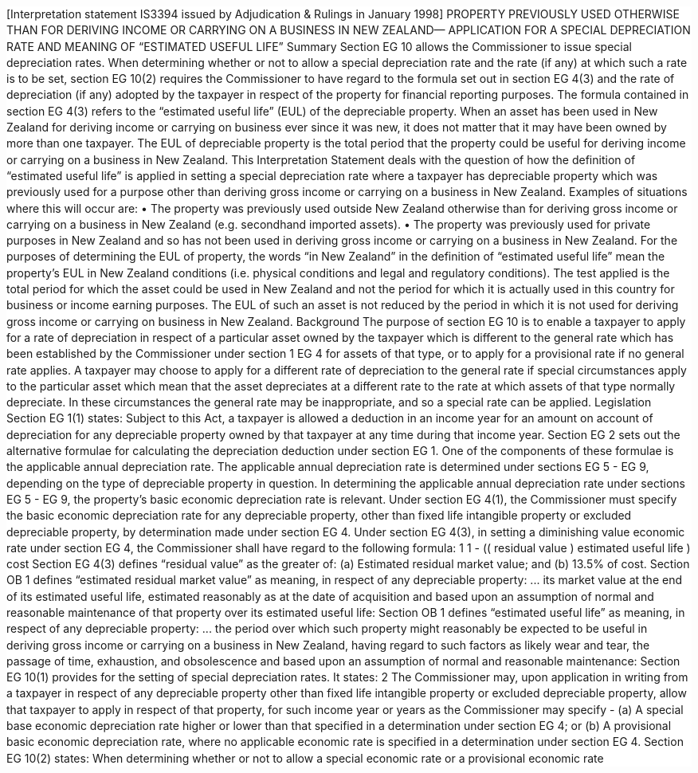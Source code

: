 \[Interpretation statement IS3394 issued by Adjudication & Rulings in January 1998\] PROPERTY PREVIOUSLY USED OTHERWISE THAN FOR DERIVING INCOME OR CARRYING ON A BUSINESS IN NEW ZEALAND— APPLICATION FOR A SPECIAL DEPRECIATION RATE AND MEANING OF “ESTIMATED USEFUL LIFE” Summary Section EG 10 allows the Commissioner to issue special depreciation rates. When determining whether or not to allow a special depreciation rate and the rate (if any) at which such a rate is to be set, section EG 10(2) requires the Commissioner to have regard to the formula set out in section EG 4(3) and the rate of depreciation (if any) adopted by the taxpayer in respect of the property for financial reporting purposes. The formula contained in section EG 4(3) refers to the “estimated useful life” (EUL) of the depreciable property. When an asset has been used in New Zealand for deriving income or carrying on business ever since it was new, it does not matter that it may have been owned by more than one taxpayer. The EUL of depreciable property is the total period that the property could be useful for deriving income or carrying on a business in New Zealand. This Interpretation Statement deals with the question of how the definition of “estimated useful life” is applied in setting a special depreciation rate where a taxpayer has depreciable property which was previously used for a purpose other than deriving gross income or carrying on a business in New Zealand. Examples of situations where this will occur are: • The property was previously used outside New Zealand otherwise than for deriving gross income or carrying on a business in New Zealand (e.g. secondhand imported assets). • The property was previously used for private purposes in New Zealand and so has not been used in deriving gross income or carrying on a business in New Zealand. For the purposes of determining the EUL of property, the words “in New Zealand” in the definition of “estimated useful life” mean the property’s EUL in New Zealand conditions (i.e. physical conditions and legal and regulatory conditions). The test applied is the total period for which the asset could be used in New Zealand and not the period for which it is actually used in this country for business or income earning purposes. The EUL of such an asset is not reduced by the period in which it is not used for deriving gross income or carrying on business in New Zealand. Background The purpose of section EG 10 is to enable a taxpayer to apply for a rate of depreciation in respect of a particular asset owned by the taxpayer which is different to the general rate which has been established by the Commissioner under section 1 EG 4 for assets of that type, or to apply for a provisional rate if no general rate applies. A taxpayer may choose to apply for a different rate of depreciation to the general rate if special circumstances apply to the particular asset which mean that the asset depreciates at a different rate to the rate at which assets of that type normally depreciate. In these circumstances the general rate may be inappropriate, and so a special rate can be applied. Legislation Section EG 1(1) states: Subject to this Act, a taxpayer is allowed a deduction in an income year for an amount on account of depreciation for any depreciable property owned by that taxpayer at any time during that income year. Section EG 2 sets out the alternative formulae for calculating the depreciation deduction under section EG 1. One of the components of these formulae is the applicable annual depreciation rate. The applicable annual depreciation rate is determined under sections EG 5 - EG 9, depending on the type of depreciable property in question. In determining the applicable annual depreciation rate under sections EG 5 - EG 9, the property’s basic economic depreciation rate is relevant. Under section EG 4(1), the Commissioner must specify the basic economic depreciation rate for any depreciable property, other than fixed life intangible property or excluded depreciable property, by determination made under section EG 4. Under section EG 4(3), in setting a diminishing value economic rate under section EG 4, the Commissioner shall have regard to the following formula: 1 1 - (( residual value ) estimated useful life ) cost Section EG 4(3) defines “residual value” as the greater of: (a) Estimated residual market value; and (b) 13.5% of cost. Section OB 1 defines “estimated residual market value” as meaning, in respect of any depreciable property: ... its market value at the end of its estimated useful life, estimated reasonably as at the date of acquisition and based upon an assumption of normal and reasonable maintenance of that property over its estimated useful life: Section OB 1 defines “estimated useful life” as meaning, in respect of any depreciable property: ... the period over which such property might reasonably be expected to be useful in deriving gross income or carrying on a business in New Zealand, having regard to such factors as likely wear and tear, the passage of time, exhaustion, and obsolescence and based upon an assumption of normal and reasonable maintenance: Section EG 10(1) provides for the setting of special depreciation rates. It states: 2 The Commissioner may, upon application in writing from a taxpayer in respect of any depreciable property other than fixed life intangible property or excluded depreciable property, allow that taxpayer to apply in respect of that property, for such income year or years as the Commissioner may specify - (a) A special base economic depreciation rate higher or lower than that specified in a determination under section EG 4; or (b) A provisional basic economic depreciation rate, where no applicable economic rate is specified in a determination under section EG 4. Section EG 10(2) states: When determining whether or not to allow a special economic rate or a provisional economic rate